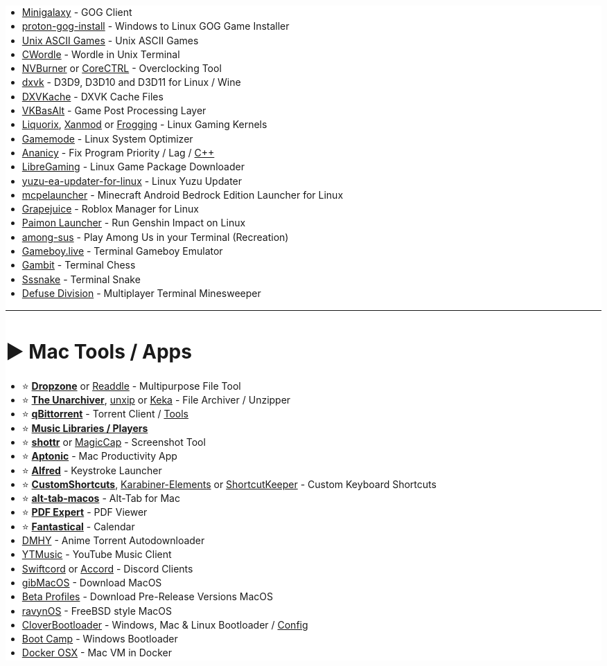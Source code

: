 -   [Minigalaxy](https://sharkwouter.github.io/minigalaxy/) - GOG Client
-   [proton-gog-install](https://github.com/myyc/proton-gog-install) - Windows to Linux GOG Game Installer
-   [Unix ASCII Games](https://github.com/ligurio/awesome-ttygames) - Unix ASCII Games
-   [CWordle](https://github.com/velorek1/cwordle) - Wordle in Unix Terminal
-   [NVBurner](https://github.com/iloveichigo/NVBurner) or [CoreCTRL](https://gitlab.com/corectrl/corectrl) - Overclocking Tool
-   [dxvk](https://github.com/doitsujin/dxvk) - D3D9, D3D10 and D3D11 for Linux / Wine
-   [DXVKache](https://github.com/NastyGamer/DXVKache) - DXVK Cache Files
-   [VKBasAlt](https://github.com/DadSchoorse/vkBasalt) - Game Post Processing Layer
-   [Liquorix](https://liquorix.net/), [Xanmod](https://xanmod.org/) or [Frogging](https://github.com/Frogging-Family/linux-tkg) - Linux Gaming Kernels
-   [Gamemode](https://github.com/FeralInteractive/gamemode) - Linux System Optimizer
-   [Ananicy](https://github.com/Nefelim4ag/Ananicy) - Fix Program Priority / Lag / [C++](https://gitlab.com/ananicy-cpp/ananicy-cpp)
-   [LibreGaming](https://github.com/Ahmed-Al-Balochi/LibreGaming) - Linux Game Package Downloader
-   [yuzu-ea-updater-for-linux](https://github.com/lem6ns/yuzu-ea-updater-for-linux) - Linux Yuzu Updater
-   [mcpelauncher](https://github.com/minecraft-linux/mcpelauncher-manifest) - Minecraft Android Bedrock Edition Launcher for Linux
-   [Grapejuice](https://gitlab.com/brinkervii/grapejuice) - Roblox Manager for Linux
-   [Paimon Launcher](https://notabug.org/loentar/paimon-launcher) - Run Genshin Impact on Linux
-   [among-sus](https://git.sr.ht/%7Emartijnbraam/among-sus) - Play Among Us in your Terminal (Recreation)
-   [Gameboy.live](https://github.com/HFO4/gameboy.live) - Terminal Gameboy Emulator
-   [Gambit](https://github.com/maaslalani/gambit) - Terminal Chess
-   [Sssnake](https://github.com/AngelJumbo/sssnake) - Terminal Snake
-   [Defuse Division](https://github.com/lelandbatey/defuse_division) - Multiplayer Terminal Minesweeper

---

# ► Mac Tools / Apps

-   ⭐ **[Dropzone](https://www.reddit.com/r/FREEMEDIAHECKYEAH/wiki/base64#wiki_dropzone)** or [Readdle](https://readdle.com/documents) - Multipurpose File Tool
-   ⭐ **[The Unarchiver](https://theunarchiver.com/)**, [unxip](https://github.com/saagarjha/unxip) or [Keka](https://www.keka.io/) - File Archiver / Unzipper
-   ⭐ **[qBittorrent](https://www.qbittorrent.org/)** - Torrent Client / [Tools](https://www.reddit.com/r/FREEMEDIAHECKYEAH/wiki/storage#wiki_qbitorrent_tools)
-   ⭐ **[Music Libraries / Players](https://www.reddit.com/r/FREEMEDIAHECKYEAH/wiki/storage#wiki_music_libraries_.2F_players)**
-   ⭐ **[shottr](https://shottr.cc/)** or [MagicCap](https://magiccap.me/) - Screenshot Tool
-   ⭐ **[Aptonic](https://aptonic.com/)** - Mac Productivity App
-   ⭐ **[Alfred](https://www.alfredapp.com/)** - Keystroke Launcher
-   ⭐ **[CustomShortcuts](https://www.houdah.com/customShortcuts/)**, [Karabiner-Elements](https://karabiner-elements.pqrs.org/) or [ShortcutKeeper](https://shortcutkeeper.com/) - Custom Keyboard Shortcuts
-   ⭐ **[alt-tab-macos](https://alt-tab-macos.netlify.app/)** - Alt-Tab for Mac
-   ⭐ **[PDF Expert](https://www.reddit.com/r/FREEMEDIAHECKYEAH/wiki/base64#wiki_pdf_expert)** - PDF Viewer
-   ⭐ **[Fantastical](https://flexibits.com/fantastical)** - Calendar
-   [DMHY](https://github.com/yaqinking/DMHY) - Anime Torrent Autodownloader
-   [YTMusic](https://ytmusic.app/) - YouTube Music Client
-   [Swiftcord](https://github.com/SwiftcordApp/Swiftcord) or [Accord](https://github.com/evelyneee/accord) - Discord Clients
-   [gibMacOS](https://github.com/corpnewt/gibMacOS) - Download MacOS
-   [Beta Profiles](https://betaprofiles.com/) - Download Pre-Release Versions MacOS
-   [ravynOS](https://airyx.org/) - FreeBSD style MacOS
-   [CloverBootloader](https://github.com/CloverHackyColor/CloverBootloader/releases) - Windows, Mac & Linux Bootloader / [Config](https://mackie100projects.altervista.org/)
-   [Boot Camp](https://support.apple.com/boot-camp) - Windows Bootloader
-   [Docker OSX](https://github.com/sickcodes/Docker-OSX) - Mac VM in Docker